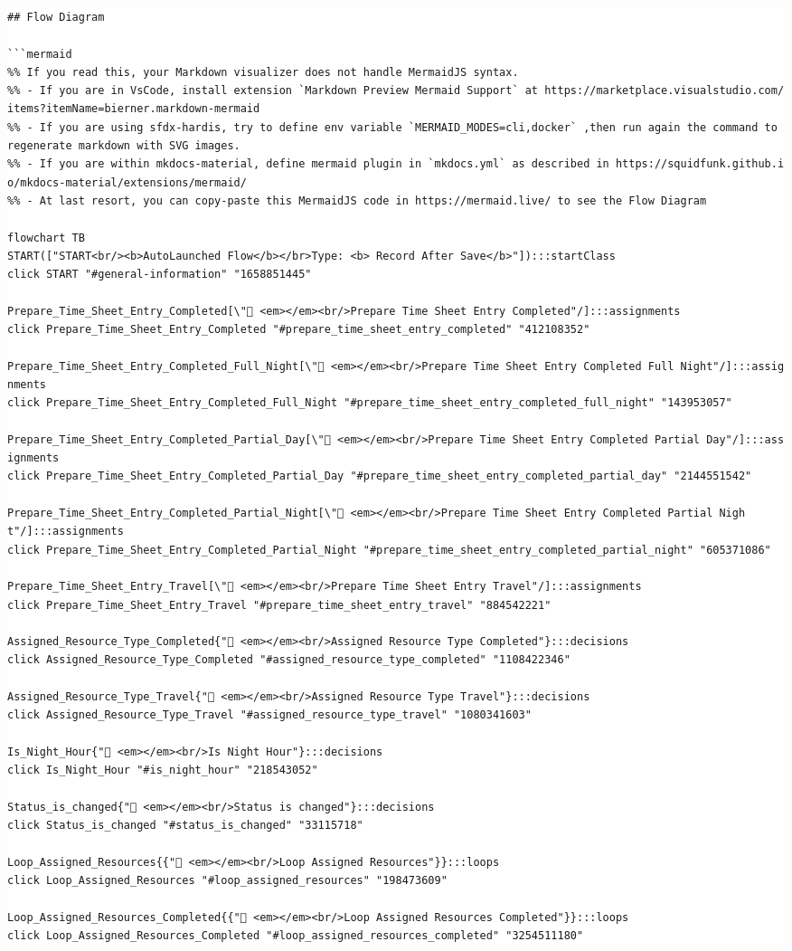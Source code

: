     ## Flow Diagram
    
    ```mermaid
    %% If you read this, your Markdown visualizer does not handle MermaidJS syntax.
    %% - If you are in VsCode, install extension `Markdown Preview Mermaid Support` at https://marketplace.visualstudio.com/items?itemName=bierner.markdown-mermaid
    %% - If you are using sfdx-hardis, try to define env variable `MERMAID_MODES=cli,docker` ,then run again the command to regenerate markdown with SVG images.
    %% - If you are within mkdocs-material, define mermaid plugin in `mkdocs.yml` as described in https://squidfunk.github.io/mkdocs-material/extensions/mermaid/
    %% - At last resort, you can copy-paste this MermaidJS code in https://mermaid.live/ to see the Flow Diagram
    
    flowchart TB
    START(["START<br/><b>AutoLaunched Flow</b></br>Type: <b> Record After Save</b>"]):::startClass
    click START "#general-information" "1658851445"
    
    Prepare_Time_Sheet_Entry_Completed[\"🟰 <em></em><br/>Prepare Time Sheet Entry Completed"/]:::assignments
    click Prepare_Time_Sheet_Entry_Completed "#prepare_time_sheet_entry_completed" "412108352"
    
    Prepare_Time_Sheet_Entry_Completed_Full_Night[\"🟰 <em></em><br/>Prepare Time Sheet Entry Completed Full Night"/]:::assignments
    click Prepare_Time_Sheet_Entry_Completed_Full_Night "#prepare_time_sheet_entry_completed_full_night" "143953057"
    
    Prepare_Time_Sheet_Entry_Completed_Partial_Day[\"🟰 <em></em><br/>Prepare Time Sheet Entry Completed Partial Day"/]:::assignments
    click Prepare_Time_Sheet_Entry_Completed_Partial_Day "#prepare_time_sheet_entry_completed_partial_day" "2144551542"
    
    Prepare_Time_Sheet_Entry_Completed_Partial_Night[\"🟰 <em></em><br/>Prepare Time Sheet Entry Completed Partial Night"/]:::assignments
    click Prepare_Time_Sheet_Entry_Completed_Partial_Night "#prepare_time_sheet_entry_completed_partial_night" "605371086"
    
    Prepare_Time_Sheet_Entry_Travel[\"🟰 <em></em><br/>Prepare Time Sheet Entry Travel"/]:::assignments
    click Prepare_Time_Sheet_Entry_Travel "#prepare_time_sheet_entry_travel" "884542221"
    
    Assigned_Resource_Type_Completed{"🔀 <em></em><br/>Assigned Resource Type Completed"}:::decisions
    click Assigned_Resource_Type_Completed "#assigned_resource_type_completed" "1108422346"
    
    Assigned_Resource_Type_Travel{"🔀 <em></em><br/>Assigned Resource Type Travel"}:::decisions
    click Assigned_Resource_Type_Travel "#assigned_resource_type_travel" "1080341603"
    
    Is_Night_Hour{"🔀 <em></em><br/>Is Night Hour"}:::decisions
    click Is_Night_Hour "#is_night_hour" "218543052"
    
    Status_is_changed{"🔀 <em></em><br/>Status is changed"}:::decisions
    click Status_is_changed "#status_is_changed" "33115718"
    
    Loop_Assigned_Resources{{"🔁 <em></em><br/>Loop Assigned Resources"}}:::loops
    click Loop_Assigned_Resources "#loop_assigned_resources" "198473609"
    
    Loop_Assigned_Resources_Completed{{"🔁 <em></em><br/>Loop Assigned Resources Completed"}}:::loops
    click Loop_Assigned_Resources_Completed "#loop_assigned_resources_completed" "3254511180"
    